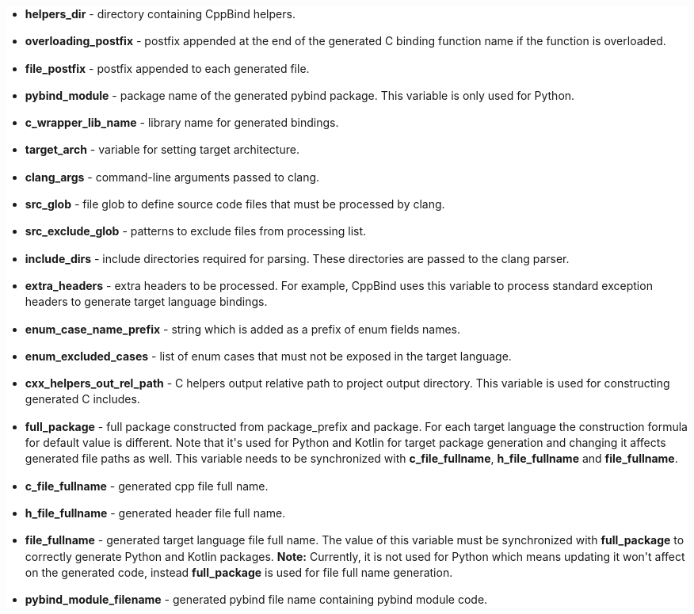 - **helpers_dir** - directory containing CppBind helpers.

- **overloading_postfix** - postfix appended at the end of the
    generated C binding function name if the function is overloaded.

- **file_postfix** - postfix appended to each generated file.

- **pybind_module** - package name of the generated pybind package.
    This variable is only used for Python.

- **c_wrapper_lib_name** - library name for generated bindings.

- **target_arch** - variable for setting target architecture.

- **clang_args** - command-line arguments passed to clang.

- **src_glob** - file glob to define source code files that must be
    processed by clang.

- **src_exclude_glob** - patterns to exclude files from processing
    list.

- **include_dirs** - include directories required for parsing. These
    directories are passed to the clang parser.

- **extra_headers** - extra headers to be processed. For example,
    CppBind uses this variable to process standard exception headers to
    generate target language bindings.

- **enum_case_name_prefix** - string which is added as a prefix of
    enum fields names.

- **enum_excluded_cases** - list of enum cases that must not be
    exposed in the target language.

- **cxx_helpers_out_rel_path** - C helpers output relative path to project
    output directory. This variable is used for constructing generated C
    includes.

- **full_package** - full package constructed from package_prefix
    and package. For each target language the construction formula for
    default value is different.
    Note that it's used for Python and Kotlin for target package
    generation and changing it affects generated file paths as well.
    This variable needs to be synchronized with **c_file_fullname**,
    **h_file_fullname** and **file_fullname**.

- **c_file_fullname** - generated cpp file full name.

- **h_file_fullname** - generated header file full name.

- **file_fullname** - generated target language file full name. The
    value of this variable must be synchronized with **full_package**
    to correctly generate Python and Kotlin packages.
    **Note:** Currently, it is not used for Python which means
    updating it won't affect on the generated code, instead
    **full_package** is used for file full name generation.

- **pybind_module_filename** - generated pybind file name containing
    pybind module code.
